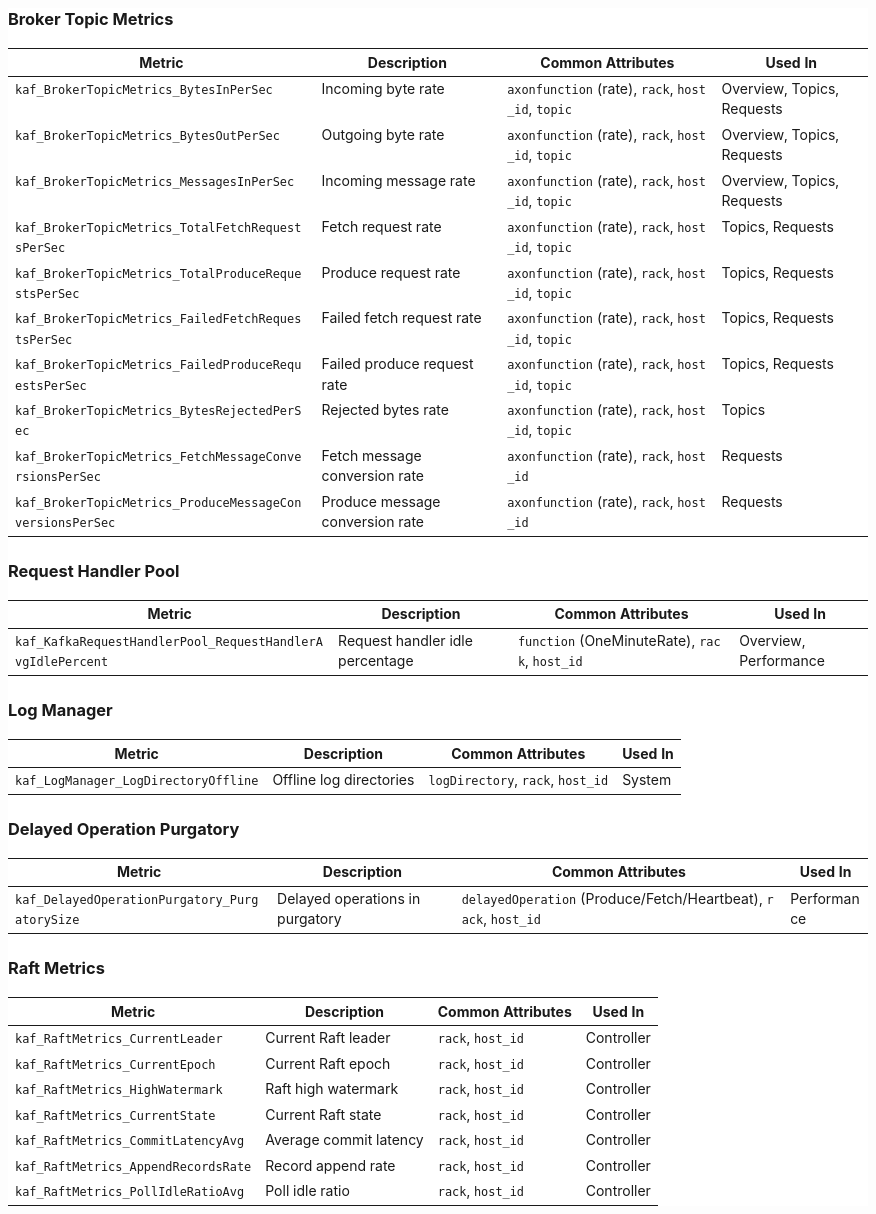 ### Broker Topic Metrics
| Metric | Description | Common Attributes | Used In |
|--------|-------------|-------------------|---------|
| `kaf_BrokerTopicMetrics_BytesInPerSec` | Incoming byte rate | `axonfunction` (rate), `rack`, `host_id`, `topic` | Overview, Topics, Requests |
| `kaf_BrokerTopicMetrics_BytesOutPerSec` | Outgoing byte rate | `axonfunction` (rate), `rack`, `host_id`, `topic` | Overview, Topics, Requests |
| `kaf_BrokerTopicMetrics_MessagesInPerSec` | Incoming message rate | `axonfunction` (rate), `rack`, `host_id`, `topic` | Overview, Topics, Requests |
| `kaf_BrokerTopicMetrics_TotalFetchRequestsPerSec` | Fetch request rate | `axonfunction` (rate), `rack`, `host_id`, `topic` | Topics, Requests |
| `kaf_BrokerTopicMetrics_TotalProduceRequestsPerSec` | Produce request rate | `axonfunction` (rate), `rack`, `host_id`, `topic` | Topics, Requests |
| `kaf_BrokerTopicMetrics_FailedFetchRequestsPerSec` | Failed fetch request rate | `axonfunction` (rate), `rack`, `host_id`, `topic` | Topics, Requests |
| `kaf_BrokerTopicMetrics_FailedProduceRequestsPerSec` | Failed produce request rate | `axonfunction` (rate), `rack`, `host_id`, `topic` | Topics, Requests |
| `kaf_BrokerTopicMetrics_BytesRejectedPerSec` | Rejected bytes rate | `axonfunction` (rate), `rack`, `host_id`, `topic` | Topics |
| `kaf_BrokerTopicMetrics_FetchMessageConversionsPerSec` | Fetch message conversion rate | `axonfunction` (rate), `rack`, `host_id` | Requests |
| `kaf_BrokerTopicMetrics_ProduceMessageConversionsPerSec` | Produce message conversion rate | `axonfunction` (rate), `rack`, `host_id` | Requests |

### Request Handler Pool
| Metric | Description | Common Attributes | Used In |
|--------|-------------|-------------------|---------|
| `kaf_KafkaRequestHandlerPool_RequestHandlerAvgIdlePercent` | Request handler idle percentage | `function` (OneMinuteRate), `rack`, `host_id` | Overview, Performance |

### Log Manager
| Metric | Description | Common Attributes | Used In |
|--------|-------------|-------------------|---------|
| `kaf_LogManager_LogDirectoryOffline` | Offline log directories | `logDirectory`, `rack`, `host_id` | System |

### Delayed Operation Purgatory
| Metric | Description | Common Attributes | Used In |
|--------|-------------|-------------------|---------|
| `kaf_DelayedOperationPurgatory_PurgatorySize` | Delayed operations in purgatory | `delayedOperation` (Produce/Fetch/Heartbeat), `rack`, `host_id` | Performance |

### Raft Metrics
| Metric | Description | Common Attributes | Used In |
|--------|-------------|-------------------|---------|
| `kaf_RaftMetrics_CurrentLeader` | Current Raft leader | `rack`, `host_id` | Controller |
| `kaf_RaftMetrics_CurrentEpoch` | Current Raft epoch | `rack`, `host_id` | Controller |
| `kaf_RaftMetrics_HighWatermark` | Raft high watermark | `rack`, `host_id` | Controller |
| `kaf_RaftMetrics_CurrentState` | Current Raft state | `rack`, `host_id` | Controller |
| `kaf_RaftMetrics_CommitLatencyAvg` | Average commit latency | `rack`, `host_id` | Controller |
| `kaf_RaftMetrics_AppendRecordsRate` | Record append rate | `rack`, `host_id` | Controller |
| `kaf_RaftMetrics_PollIdleRatioAvg` | Poll idle ratio | `rack`, `host_id` | Controller |
